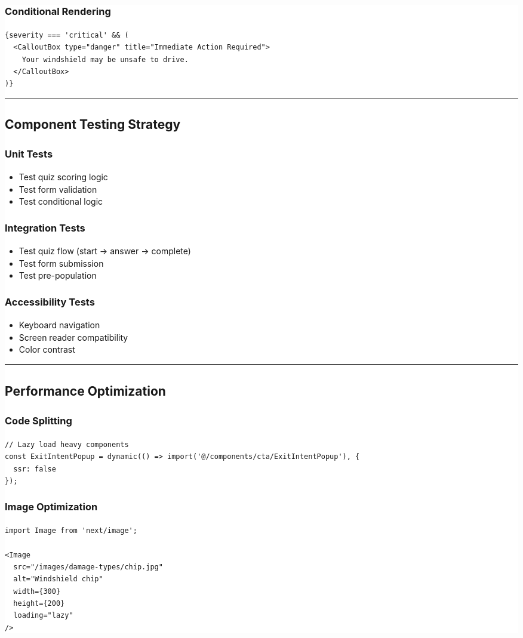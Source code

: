 ### Conditional Rendering

```tsx
{severity === 'critical' && (
  <CalloutBox type="danger" title="Immediate Action Required">
    Your windshield may be unsafe to drive.
  </CalloutBox>
)}
```

---

## Component Testing Strategy

### Unit Tests
- Test quiz scoring logic
- Test form validation
- Test conditional logic

### Integration Tests
- Test quiz flow (start → answer → complete)
- Test form submission
- Test pre-population

### Accessibility Tests
- Keyboard navigation
- Screen reader compatibility
- Color contrast

---

## Performance Optimization

### Code Splitting
```tsx
// Lazy load heavy components
const ExitIntentPopup = dynamic(() => import('@/components/cta/ExitIntentPopup'), {
  ssr: false
});
```

### Image Optimization
```tsx
import Image from 'next/image';

<Image
  src="/images/damage-types/chip.jpg"
  alt="Windshield chip"
  width={300}
  height={200}
  loading="lazy"
/>
```
